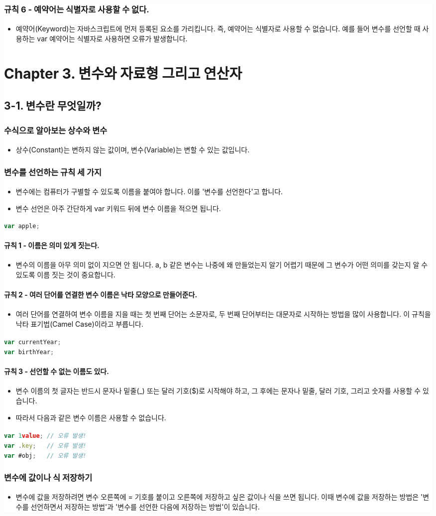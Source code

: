 ### 규칙 6 - 예약어는 식별자로 사용할 수 없다.

* 예약어(Keyword)는 자바스크립트에 먼저 등록된 요소를 가리킵니다. 즉, 예약어는 식별자로 사용할 수 없습니다. 예를 들어 변수를 선언할 때 사용하는 var 예약어는 식별자로 사용하면 오류가 발생합니다.

# Chapter 3. 변수와 자료형 그리고 연산자

## 3-1. 변수란 무엇일까?

### 수식으로 알아보는 상수와 변수

* 상수(Constant)는 변하지 않는 값이며, 변수(Variable)는 변할 수 있는 값입니다.

### 변수를 선언하는 규칙 세 가지

* 변수에는 컴퓨터가 구별할 수 있도록 이름을 붙여야 합니다. 이를 '변수를 선언한다'고 합니다.
  
* 변수 선언은 아주 간단하게 var 키워드 뒤에 변수 이름을 적으면 됩니다.

```js
var apple;
```

#### 규칙 1 - 이름은 의미 있게 짓는다.

* 변수의 이름을 아무 의미 없이 지으면 안 됩니다. a, b 같은 변수는 나중에 왜 만들었는지 알기 어렵기 때문에 그 변수가 어떤 의미를 갖는지 알 수 있도록 이름 짓는 것이 중요합니다.

#### 규칙 2 - 여러 단어를 연결한 변수 이름은 낙타 모양으로 만들어준다.

* 여러 단어를 연결하여 변수 이름을 지을 때는 첫 번째 단어는 소문자로, 두 번째 단어부터는 대문자로 시작하는 방법을 많이 사용합니다. 이 규칙을 낙타 표기법(Camel Case)이라고 부릅니다.

```js
var currentYear;
var birthYear;
```

#### 규칙 3 - 선언할 수 없는 이름도 있다.

* 변수 이름의 첫 글자는 반드시 문자나 밑줄(\_) 또는 달러 기호($)로 시작해야 하고, 그 후에는 문자나 밑줄, 달러 기호, 그리고 숫자를 사용할 수 있습니다.

* 따라서 다음과 같은 변수 이름은 사용할 수 없습니다.

```js
var 1value; // 오류 발생!
var .key;   // 오류 발생!
var #obj;   // 오류 발생!
```

### 변수에 값이나 식 저장하기

* 변수에 값을 저장하려면 변수 오른쪽에 = 기호를 붙이고 오른쪽에 저장하고 싶은 값이나 식을 쓰면 됩니다. 이때 변수에 값을 저장하는 방법은 '변수를 선언하면서 저장하는 방법'과 '변수를 선언한 다음에 저장하는 방법'이 있습니다.
